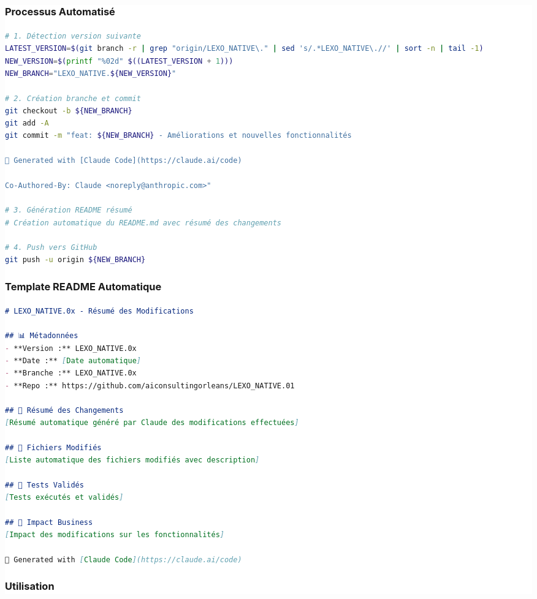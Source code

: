 ### Processus Automatisé

```bash
# 1. Détection version suivante
LATEST_VERSION=$(git branch -r | grep "origin/LEXO_NATIVE\." | sed 's/.*LEXO_NATIVE\.//' | sort -n | tail -1)
NEW_VERSION=$(printf "%02d" $((LATEST_VERSION + 1)))
NEW_BRANCH="LEXO_NATIVE.${NEW_VERSION}"

# 2. Création branche et commit
git checkout -b ${NEW_BRANCH}
git add -A
git commit -m "feat: ${NEW_BRANCH} - Améliorations et nouvelles fonctionnalités

🤖 Generated with [Claude Code](https://claude.ai/code)

Co-Authored-By: Claude <noreply@anthropic.com>"

# 3. Génération README résumé
# Création automatique du README.md avec résumé des changements

# 4. Push vers GitHub
git push -u origin ${NEW_BRANCH}
```

### Template README Automatique

```markdown
# LEXO_NATIVE.0x - Résumé des Modifications

## 📊 Métadonnées
- **Version :** LEXO_NATIVE.0x
- **Date :** [Date automatique]
- **Branche :** LEXO_NATIVE.0x
- **Repo :** https://github.com/aiconsultingorleans/LEXO_NATIVE.01

## 🎯 Résumé des Changements
[Résumé automatique généré par Claude des modifications effectuées]

## 📁 Fichiers Modifiés
[Liste automatique des fichiers modifiés avec description]

## 🧪 Tests Validés
[Tests exécutés et validés]

## 🚀 Impact Business
[Impact des modifications sur les fonctionnalités]

🤖 Generated with [Claude Code](https://claude.ai/code)
```

### Utilisation

